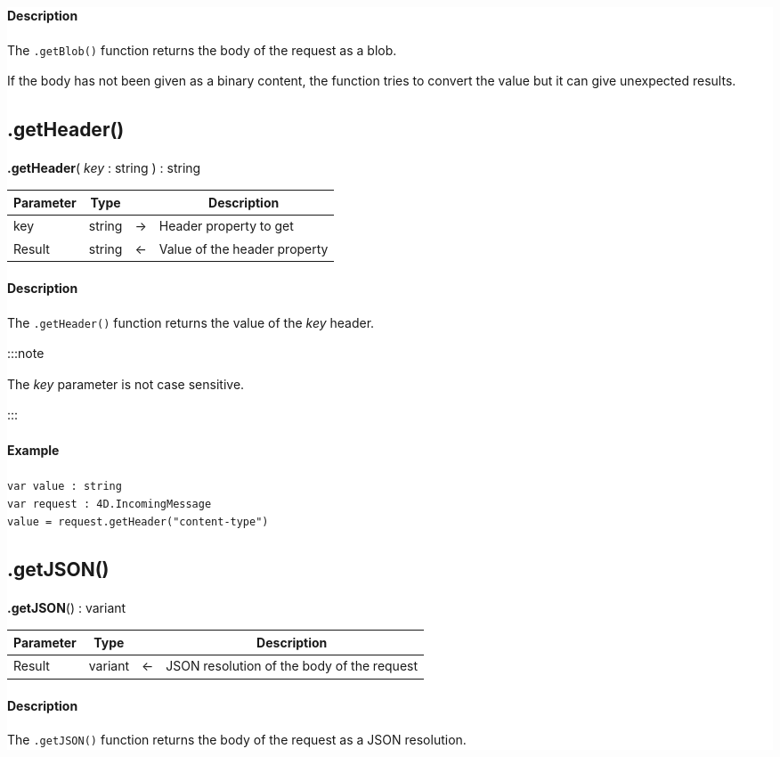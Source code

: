 
#### Description

The `.getBlob()` function returns the body of the request as a blob. 

If the body has not been given as a binary content, the function tries to convert the value but it can give unexpected results. 






## .getHeader()

**.getHeader**( *key* : string ) : string


|Parameter|Type||Description|
|---|--- |---|------|
|key|string|&#8594;|Header property to get|
|Result|string|&#8592;|Value of the header property|


#### Description

The `.getHeader()` function returns the value of the *key* header. 

:::note

The *key* parameter is not case sensitive. 

:::

#### Example

```qs
var value : string
var request : 4D.IncomingMessage
value = request.getHeader("content-type")
```





## .getJSON()

**.getJSON**() : variant


|Parameter|Type||Description|
|---|--- |---|------|
|Result|variant|&#8592;|JSON resolution of the body of the request|


#### Description

The `.getJSON()` function returns the body of the request as a JSON resolution. 
